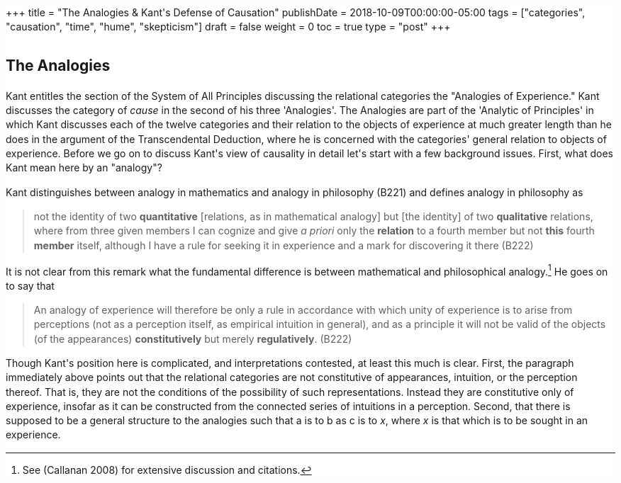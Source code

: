 +++
title = "The Analogies & Kant's Defense of Causation"
publishDate = 2018-10-09T00:00:00-05:00
tags = ["categories", "causation", "time", "hume", "skepticism"]
draft = false
weight = 0
toc = true
type = "post"
+++

## The Analogies

Kant entitles the section of the System of All Principles discussing the
relational categories the "Analogies of Experience." Kant discusses the
category of *cause* in the second of his three 'Analogies'. The
Analogies are part of the 'Analytic of Principles' in which Kant
discusses each of the twelve categories and their relation to the
objects of experience at much greater length than he does in the
argument of the Transcendental Deduction, where he is concerned with the
categories' general relation to objects of experience. Before we go on
to discuss Kant's view of causality in detail let's start with a few
background issues. First, what does Kant mean here by an "analogy"?

Kant distinguishes between analogy in mathematics and analogy in
philosophy (B221) and defines analogy in philosophy as

> not the identity of two **quantitative** \[relations, as in
> mathematical analogy\] but \[the identity\] of two **qualitative**
> relations, where from three given members I can cognize and give *a
> priori* only the **relation** to a fourth member but not **this**
> fourth **member** itself, although I have a rule for seeking it in
> experience and a mark for discovering it there (B222)

It is not clear from this remark what the fundamental difference is
between mathematical and philosophical analogy.[^fn:1] He goes on to say
that

> An analogy of experience will therefore be only a rule in accordance
> with which unity of experience is to arise from perceptions (not as a
> perception itself, as empirical intuition in general), and as a
> principle it will not be valid of the objects (of the appearances)
> **constitutively** but merely **regulatively**. (B222)

Though Kant's position here is complicated, and interpretations
contested, at least this much is clear. First, the paragraph immediately
above points out that the relational categories are not constitutive of
appearances, intuition, or the perception thereof. That is, they are not
the conditions of the possibility of such representations. Instead they
are constitutive only of experience, insofar as it can be constructed
from the connected series of intuitions in a perception. Second, that
there is supposed to be a general structure to the analogies such that a
is to b as c is to *x*, where *x* is that which is to be sought in an
experience.


[^fn:1]: See (Callanan 2008) for extensive discussion and citations.
[^fn:2]: Note that Kant's argument doesn't obviously affect a version of